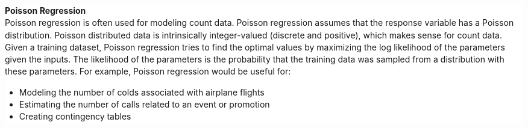 
<a name="anchor-6e"></a>
**Poisson Regression**  
Poisson regression is often used for modeling count data. Poisson regression assumes that the response variable has a Poisson distribution. Poisson distributed data is intrinsically integer-valued (discrete and positive), which makes sense for count data. Given a training dataset, Poisson regression tries to find the optimal values by maximizing the log likelihood of the parameters given the inputs. The likelihood of the parameters is the probability that the training data was sampled from a distribution with these parameters. For example, Poisson regression would be useful for: 

* Modeling the number of colds associated with airplane flights 
* Estimating the number of calls related to an event or promotion 
* Creating contingency tables



[k-means-clustering]: https://msdn.microsoft.com/library/azure/5049a09b-bd90-4c4e-9b46-7c87e3a36810/
[train-clustering-model]: https://msdn.microsoft.com/library/azure/bb43c744-f7fa-41d0-ae67-74ae75da3ffd/






  






